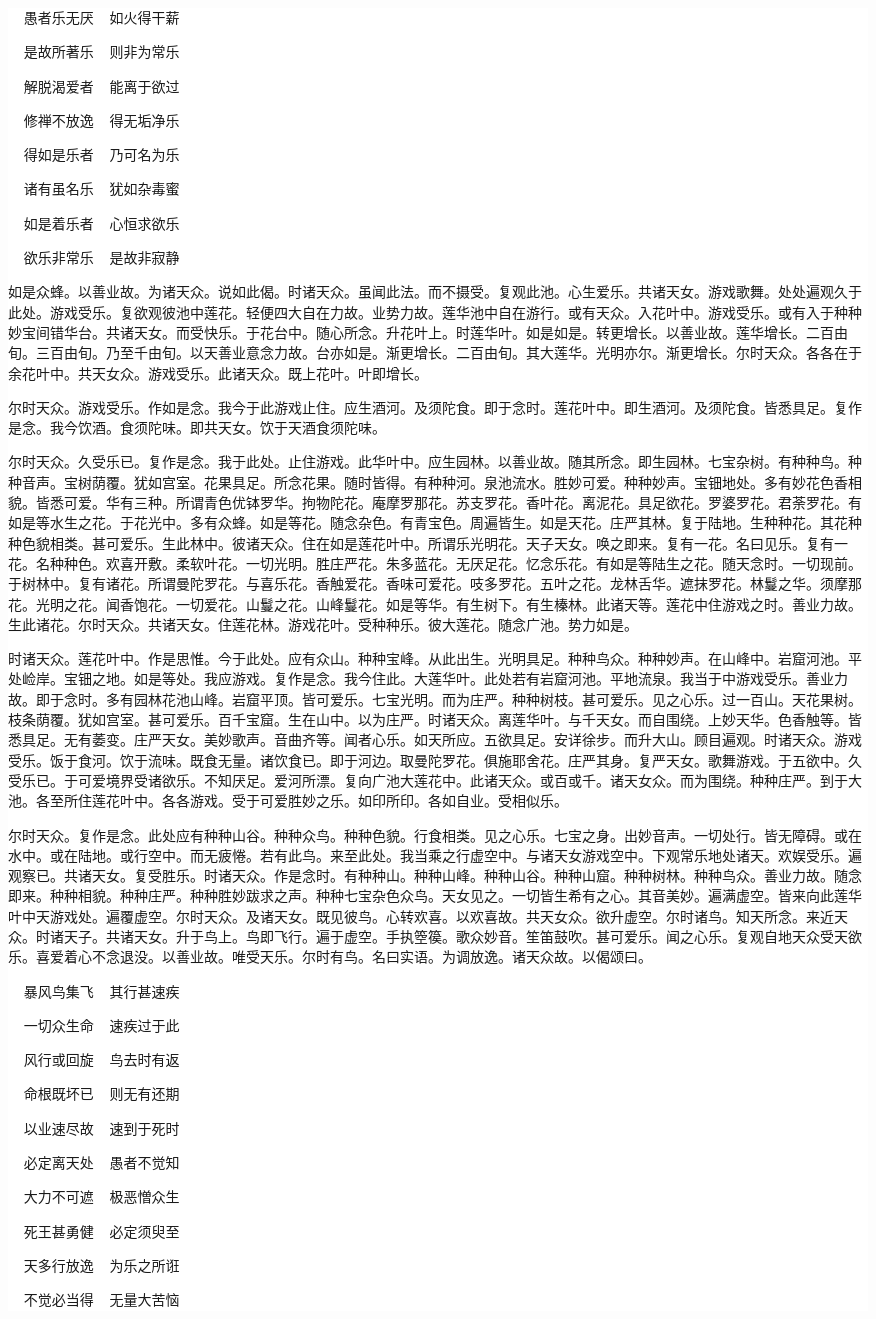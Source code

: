&nbsp;&nbsp;&nbsp;&nbsp;愚者乐无厌&nbsp;&nbsp;&nbsp;&nbsp;如火得干薪

&nbsp;&nbsp;&nbsp;&nbsp;是故所著乐&nbsp;&nbsp;&nbsp;&nbsp;则非为常乐

&nbsp;&nbsp;&nbsp;&nbsp;解脱渴爱者&nbsp;&nbsp;&nbsp;&nbsp;能离于欲过

&nbsp;&nbsp;&nbsp;&nbsp;修禅不放逸&nbsp;&nbsp;&nbsp;&nbsp;得无垢净乐

&nbsp;&nbsp;&nbsp;&nbsp;得如是乐者&nbsp;&nbsp;&nbsp;&nbsp;乃可名为乐

&nbsp;&nbsp;&nbsp;&nbsp;诸有虽名乐&nbsp;&nbsp;&nbsp;&nbsp;犹如杂毒蜜

&nbsp;&nbsp;&nbsp;&nbsp;如是着乐者&nbsp;&nbsp;&nbsp;&nbsp;心恒求欲乐

&nbsp;&nbsp;&nbsp;&nbsp;欲乐非常乐&nbsp;&nbsp;&nbsp;&nbsp;是故非寂静


如是众蜂。以善业故。为诸天众。说如此偈。时诸天众。虽闻此法。而不摄受。复观此池。心生爱乐。共诸天女。游戏歌舞。处处遍观久于此处。游戏受乐。复欲观彼池中莲花。轻便四大自在力故。业势力故。莲华池中自在游行。或有天众。入花叶中。游戏受乐。或有入于种种妙宝间错华台。共诸天女。而受快乐。于花台中。随心所念。升花叶上。时莲华叶。如是如是。转更增长。以善业故。莲华增长。二百由旬。三百由旬。乃至千由旬。以天善业意念力故。台亦如是。渐更增长。二百由旬。其大莲华。光明亦尔。渐更增长。尔时天众。各各在于余花叶中。共天女众。游戏受乐。此诸天众。既上花叶。叶即增长。

尔时天众。游戏受乐。作如是念。我今于此游戏止住。应生酒河。及须陀食。即于念时。莲花叶中。即生酒河。及须陀食。皆悉具足。复作是念。我今饮酒。食须陀味。即共天女。饮于天酒食须陀味。

尔时天众。久受乐已。复作是念。我于此处。止住游戏。此华叶中。应生园林。以善业故。随其所念。即生园林。七宝杂树。有种种鸟。种种音声。宝树荫覆。犹如宫室。花果具足。所念花果。随时皆得。有种种河。泉池流水。胜妙可爱。种种妙声。宝钿地处。多有妙花色香相貌。皆悉可爱。华有三种。所谓青色优钵罗华。拘物陀花。庵摩罗那花。苏支罗花。香叶花。离泥花。具足欲花。罗婆罗花。君荼罗花。有如是等水生之花。于花光中。多有众蜂。如是等花。随念杂色。有青宝色。周遍皆生。如是天花。庄严其林。复于陆地。生种种花。其花种种色貌相类。甚可爱乐。生此林中。彼诸天众。住在如是莲花叶中。所谓乐光明花。天子天女。唤之即来。复有一花。名曰见乐。复有一花。名种种色。欢喜开敷。柔软叶花。一切光明。胜庄严花。朱多蓝花。无厌足花。忆念乐花。有如是等陆生之花。随天念时。一切现前。于树林中。复有诸花。所谓曼陀罗花。与喜乐花。香触爱花。香味可爱花。吱多罗花。五叶之花。龙林舌华。遮抹罗花。林鬘之华。须摩那花。光明之花。闻香饱花。一切爱花。山鬘之花。山峰鬘花。如是等华。有生树下。有生榛林。此诸天等。莲花中住游戏之时。善业力故。生此诸花。尔时天众。共诸天女。住莲花林。游戏花叶。受种种乐。彼大莲花。随念广池。势力如是。

时诸天众。莲花叶中。作是思惟。今于此处。应有众山。种种宝峰。从此出生。光明具足。种种鸟众。种种妙声。在山峰中。岩窟河池。平处崄岸。宝钿之地。如是等处。我应游戏。复作是念。我今住此。大莲华叶。此处若有岩窟河池。平地流泉。我当于中游戏受乐。善业力故。即于念时。多有园林花池山峰。岩窟平顶。皆可爱乐。七宝光明。而为庄严。种种树枝。甚可爱乐。见之心乐。过一百山。天花果树。枝条荫覆。犹如宫室。甚可爱乐。百千宝窟。生在山中。以为庄严。时诸天众。离莲华叶。与千天女。而自围绕。上妙天华。色香触等。皆悉具足。无有萎变。庄严天女。美妙歌声。音曲齐等。闻者心乐。如天所应。五欲具足。安详徐步。而升大山。顾目遍观。时诸天众。游戏受乐。饭于食河。饮于流味。既食无量。诸饮食已。即于河边。取曼陀罗花。俱施耶舍花。庄严其身。复严天女。歌舞游戏。于五欲中。久受乐已。于可爱境界受诸欲乐。不知厌足。爱河所漂。复向广池大莲花中。此诸天众。或百或千。诸天女众。而为围绕。种种庄严。到于大池。各至所住莲花叶中。各各游戏。受于可爱胜妙之乐。如印所印。各如自业。受相似乐。

尔时天众。复作是念。此处应有种种山谷。种种众鸟。种种色貌。行食相类。见之心乐。七宝之身。出妙音声。一切处行。皆无障碍。或在水中。或在陆地。或行空中。而无疲惓。若有此鸟。来至此处。我当乘之行虚空中。与诸天女游戏空中。下观常乐地处诸天。欢娱受乐。遍观察已。共诸天女。复受胜乐。时诸天众。作是念时。有种种山。种种山峰。种种山谷。种种山窟。种种树林。种种鸟众。善业力故。随念即来。种种相貌。种种庄严。种种胜妙跋求之声。种种七宝杂色众鸟。天女见之。一切皆生希有之心。其音美妙。遍满虚空。皆来向此莲华叶中天游戏处。遍覆虚空。尔时天众。及诸天女。既见彼鸟。心转欢喜。以欢喜故。共天女众。欲升虚空。尔时诸鸟。知天所念。来近天众。时诸天子。共诸天女。升于鸟上。鸟即飞行。遍于虚空。手执箜篌。歌众妙音。笙笛鼓吹。甚可爱乐。闻之心乐。复观自地天众受天欲乐。喜爱着心不念退没。以善业故。唯受天乐。尔时有鸟。名曰实语。为调放逸。诸天众故。以偈颂曰。

&nbsp;&nbsp;&nbsp;&nbsp;暴风鸟集飞&nbsp;&nbsp;&nbsp;&nbsp;其行甚速疾

&nbsp;&nbsp;&nbsp;&nbsp;一切众生命&nbsp;&nbsp;&nbsp;&nbsp;速疾过于此

&nbsp;&nbsp;&nbsp;&nbsp;风行或回旋&nbsp;&nbsp;&nbsp;&nbsp;鸟去时有返

&nbsp;&nbsp;&nbsp;&nbsp;命根既坏已&nbsp;&nbsp;&nbsp;&nbsp;则无有还期

&nbsp;&nbsp;&nbsp;&nbsp;以业速尽故&nbsp;&nbsp;&nbsp;&nbsp;速到于死时

&nbsp;&nbsp;&nbsp;&nbsp;必定离天处&nbsp;&nbsp;&nbsp;&nbsp;愚者不觉知

&nbsp;&nbsp;&nbsp;&nbsp;大力不可遮&nbsp;&nbsp;&nbsp;&nbsp;极恶憎众生

&nbsp;&nbsp;&nbsp;&nbsp;死王甚勇健&nbsp;&nbsp;&nbsp;&nbsp;必定须臾至

&nbsp;&nbsp;&nbsp;&nbsp;天多行放逸&nbsp;&nbsp;&nbsp;&nbsp;为乐之所诳

&nbsp;&nbsp;&nbsp;&nbsp;不觉必当得&nbsp;&nbsp;&nbsp;&nbsp;无量大苦恼
